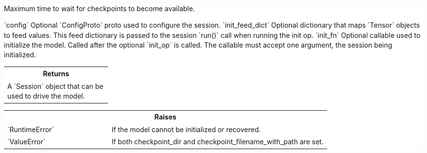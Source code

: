 Maximum time to wait for checkpoints to become available.
</td>
</tr><tr>
<td>
`config`
</td>
<td>
Optional `ConfigProto` proto used to configure the session.
</td>
</tr><tr>
<td>
`init_feed_dict`
</td>
<td>
Optional dictionary that maps `Tensor` objects to feed
values.  This feed dictionary is passed to the session `run()` call when
running the init op.
</td>
</tr><tr>
<td>
`init_fn`
</td>
<td>
Optional callable used to initialize the model. Called after the
optional `init_op` is called.  The callable must accept one argument,
the session being initialized.
</td>
</tr>
</table>




 <table class="responsive fixed orange">
<colgroup><col width="214px"><col></colgroup>
<tr><th colspan="2">Returns</th></tr>
<tr class="alt">
<td colspan="2">
A `Session` object that can be used to drive the model.
</td>
</tr>

</table>




 <table class="responsive fixed orange">
<colgroup><col width="214px"><col></colgroup>
<tr><th colspan="2">Raises</th></tr>

<tr>
<td>
`RuntimeError`
</td>
<td>
If the model cannot be initialized or recovered.
</td>
</tr><tr>
<td>
`ValueError`
</td>
<td>
If both checkpoint_dir and checkpoint_filename_with_path are
set.
</td>
</tr>
</table>